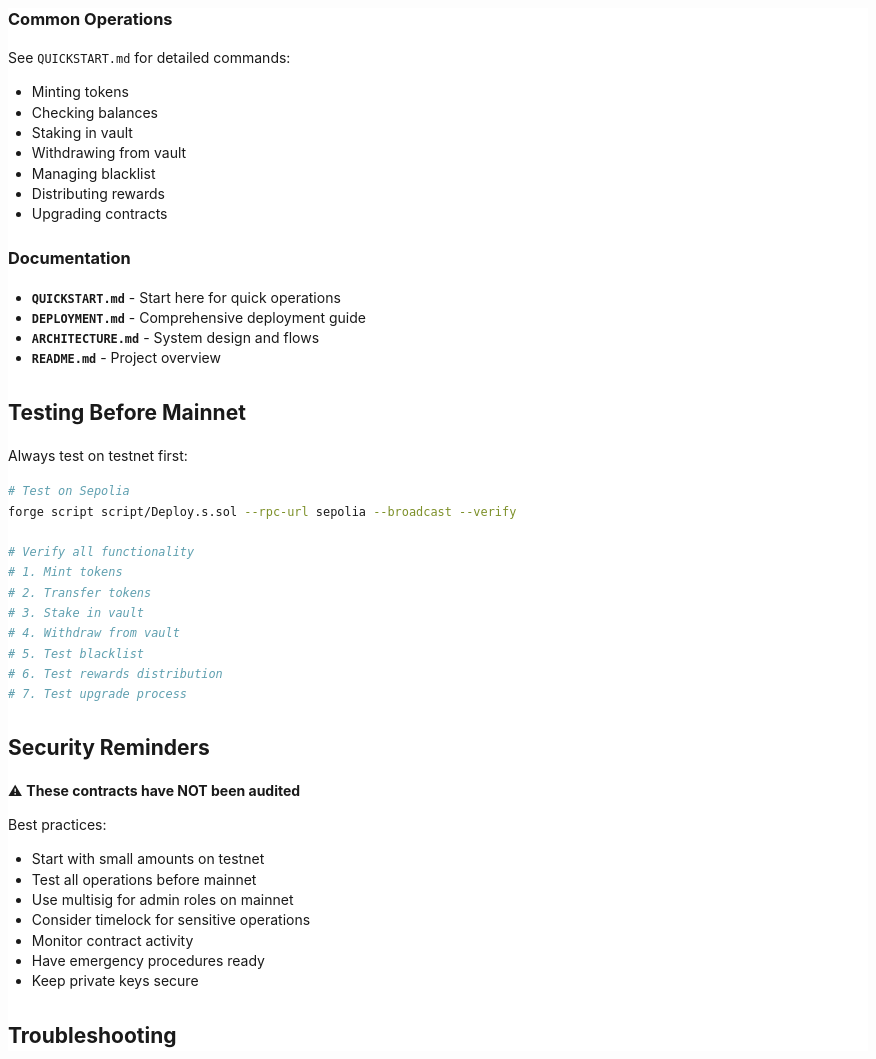 ### Common Operations

See `QUICKSTART.md` for detailed commands:

- Minting tokens
- Checking balances
- Staking in vault
- Withdrawing from vault
- Managing blacklist
- Distributing rewards
- Upgrading contracts

### Documentation

- **`QUICKSTART.md`** - Start here for quick operations
- **`DEPLOYMENT.md`** - Comprehensive deployment guide
- **`ARCHITECTURE.md`** - System design and flows
- **`README.md`** - Project overview

## Testing Before Mainnet

Always test on testnet first:

```bash
# Test on Sepolia
forge script script/Deploy.s.sol --rpc-url sepolia --broadcast --verify

# Verify all functionality
# 1. Mint tokens
# 2. Transfer tokens
# 3. Stake in vault
# 4. Withdraw from vault
# 5. Test blacklist
# 6. Test rewards distribution
# 7. Test upgrade process
```

## Security Reminders

⚠️ **These contracts have NOT been audited**

Best practices:

- Start with small amounts on testnet
- Test all operations before mainnet
- Use multisig for admin roles on mainnet
- Consider timelock for sensitive operations
- Monitor contract activity
- Have emergency procedures ready
- Keep private keys secure

## Troubleshooting
